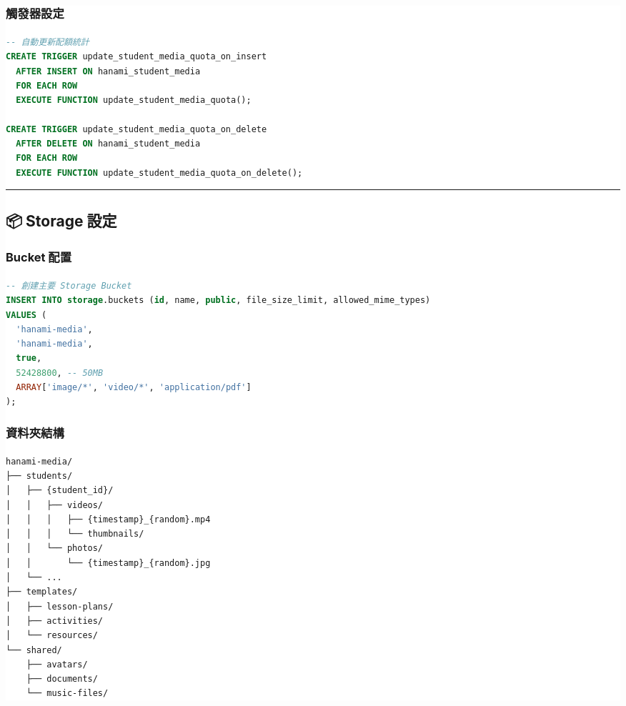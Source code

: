 ### 觸發器設定
```sql
-- 自動更新配額統計
CREATE TRIGGER update_student_media_quota_on_insert
  AFTER INSERT ON hanami_student_media
  FOR EACH ROW
  EXECUTE FUNCTION update_student_media_quota();

CREATE TRIGGER update_student_media_quota_on_delete
  AFTER DELETE ON hanami_student_media
  FOR EACH ROW
  EXECUTE FUNCTION update_student_media_quota_on_delete();
```

---

## 📦 Storage 設定

### Bucket 配置
```sql
-- 創建主要 Storage Bucket
INSERT INTO storage.buckets (id, name, public, file_size_limit, allowed_mime_types)
VALUES (
  'hanami-media',
  'hanami-media',
  true,
  52428800, -- 50MB
  ARRAY['image/*', 'video/*', 'application/pdf']
);
```

### 資料夾結構
```
hanami-media/
├── students/
│   ├── {student_id}/
│   │   ├── videos/
│   │   │   ├── {timestamp}_{random}.mp4
│   │   │   └── thumbnails/
│   │   └── photos/
│   │       └── {timestamp}_{random}.jpg
│   └── ...
├── templates/
│   ├── lesson-plans/
│   ├── activities/
│   └── resources/
└── shared/
    ├── avatars/
    ├── documents/
    └── music-files/
```
